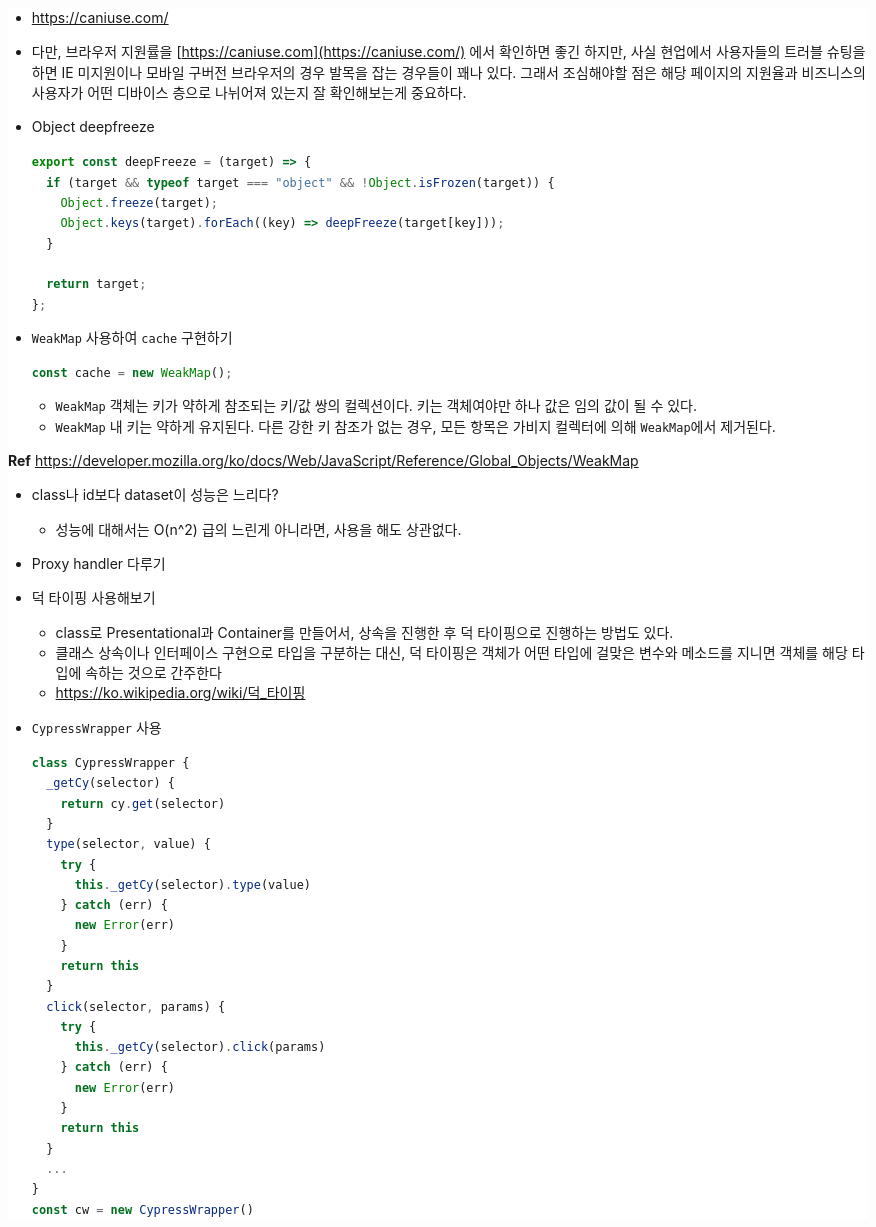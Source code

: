   - https://caniuse.com/
  - 다만, 브라우저 지원률을 [https://caniuse.com](https://caniuse.com/) 에서 확인하면 좋긴 하지만, 사실 현업에서 사용자들의 트러블 슈팅을 하면 IE 미지원이나 모바일 구버전 브라우저의 경우 발목을 잡는 경우들이 꽤나 있다. 그래서 조심해야할 점은 해당 페이지의 지원율과 비즈니스의 사용자가 어떤 디바이스 층으로 나뉘어져 있는지 잘 확인해보는게 중요하다.

- Object deepfreeze

  ```jsx
  export const deepFreeze = (target) => {
    if (target && typeof target === "object" && !Object.isFrozen(target)) {
      Object.freeze(target);
      Object.keys(target).forEach((key) => deepFreeze(target[key]));
    }

    return target;
  };
  ```

- `WeakMap` 사용하여 `cache` 구현하기

  ```jsx
  const cache = new WeakMap();
  ```

  - `WeakMap` 객체는 키가 약하게 참조되는 키/값 쌍의 컬렉션이다. 키는 객체여야만 하나 값은 임의 값이 될 수 있다.
  - `WeakMap` 내 키는 약하게 유지된다. 다른 강한 키 참조가 없는 경우, 모든 항목은 가비지 컬렉터에 의해 `WeakMap`에서 제거된다.

**Ref** https://developer.mozilla.org/ko/docs/Web/JavaScript/Reference/Global_Objects/WeakMap

- class나 id보다 dataset이 성능은 느리다?

  - 성능에 대해서는 O(n^2) 급의 느린게 아니라면, 사용을 해도 상관없다.

- Proxy handler 다루기

- 덕 타이핑 사용해보기

  - class로 Presentational과 Container를 만들어서, 상속을 진행한 후 덕 타이핑으로 진행하는 방법도 있다.
  - 클래스 상속이나 인터페이스 구현으로 타입을 구분하는 대신, 덕 타이핑은 객체가 어떤 타입에 걸맞은 변수와 메소드를 지니면 객체를 해당 타입에 속하는 것으로 간주한다
  - https://ko.wikipedia.org/wiki/덕_타이핑

- `CypressWrapper` 사용

  ```jsx
  class CypressWrapper {
    _getCy(selector) {
      return cy.get(selector)
    }
    type(selector, value) {
      try {
        this._getCy(selector).type(value)
      } catch (err) {
        new Error(err)
      }
      return this
    }
    click(selector, params) {
      try {
        this._getCy(selector).click(params)
      } catch (err) {
        new Error(err)
      }
      return this
    }
    ...
  }
  const cw = new CypressWrapper()
  ```
